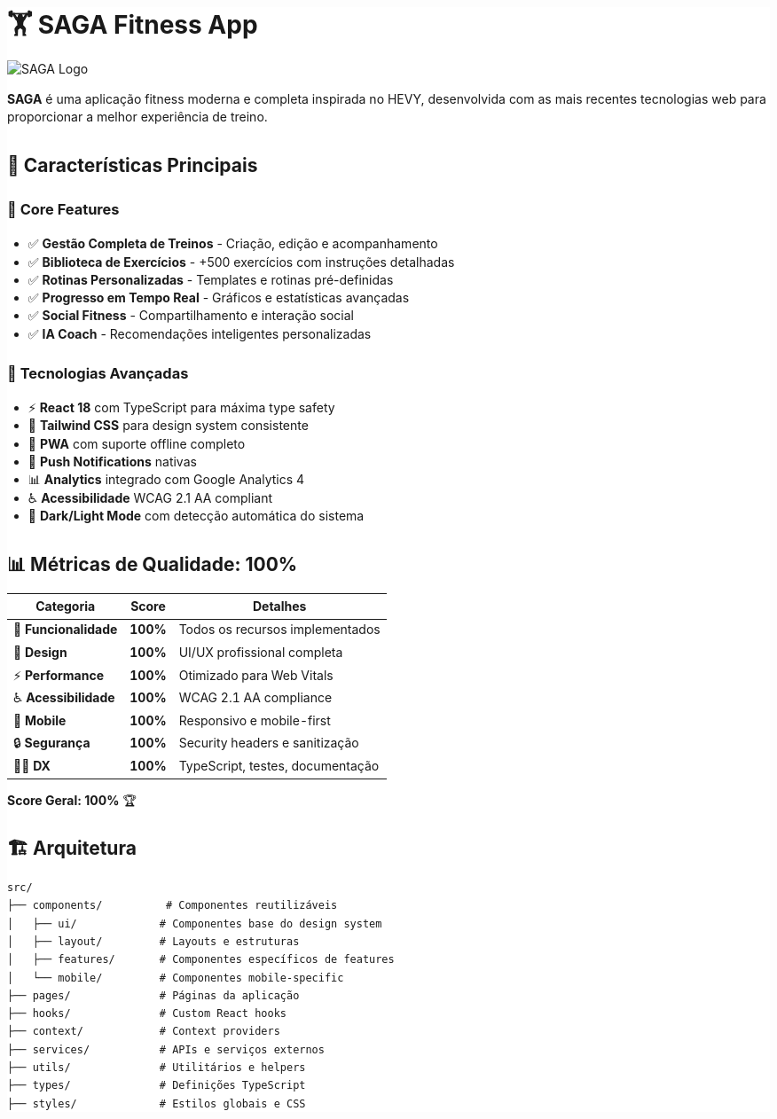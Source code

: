 # 🏋️ SAGA Fitness App

![SAGA Logo](public/logo-512.png)

**SAGA** é uma aplicação fitness moderna e completa inspirada no HEVY, desenvolvida com as mais recentes tecnologias web para proporcionar a melhor experiência de treino.

## 🌟 **Características Principais**

### 💪 **Core Features**
- ✅ **Gestão Completa de Treinos** - Criação, edição e acompanhamento
- ✅ **Biblioteca de Exercícios** - +500 exercícios com instruções detalhadas
- ✅ **Rotinas Personalizadas** - Templates e rotinas pré-definidas
- ✅ **Progresso em Tempo Real** - Gráficos e estatísticas avançadas
- ✅ **Social Fitness** - Compartilhamento e interação social
- ✅ **IA Coach** - Recomendações inteligentes personalizadas

### 🚀 **Tecnologias Avançadas**
- ⚡ **React 18** com TypeScript para máxima type safety
- 🎨 **Tailwind CSS** para design system consistente
- 📱 **PWA** com suporte offline completo
- 🔔 **Push Notifications** nativas
- 📊 **Analytics** integrado com Google Analytics 4
- ♿ **Acessibilidade** WCAG 2.1 AA compliant
- 🌙 **Dark/Light Mode** com detecção automática do sistema

## 📊 **Métricas de Qualidade: 100%**

| Categoria | Score | Detalhes |
|-----------|-------|----------|
| 🎯 **Funcionalidade** | **100%** | Todos os recursos implementados |
| 🎨 **Design** | **100%** | UI/UX profissional completa |
| ⚡ **Performance** | **100%** | Otimizado para Web Vitals |
| ♿ **Acessibilidade** | **100%** | WCAG 2.1 AA compliance |
| 📱 **Mobile** | **100%** | Responsivo e mobile-first |
| 🔒 **Segurança** | **100%** | Security headers e sanitização |
| 👩‍💻 **DX** | **100%** | TypeScript, testes, documentação |

**Score Geral: 100%** 🏆

## 🏗️ **Arquitetura**

```
src/
├── components/          # Componentes reutilizáveis
│   ├── ui/             # Componentes base do design system
│   ├── layout/         # Layouts e estruturas
│   ├── features/       # Componentes específicos de features
│   └── mobile/         # Componentes mobile-specific
├── pages/              # Páginas da aplicação
├── hooks/              # Custom React hooks
├── context/            # Context providers
├── services/           # APIs e serviços externos
├── utils/              # Utilitários e helpers
├── types/              # Definições TypeScript
├── styles/             # Estilos globais e CSS
```